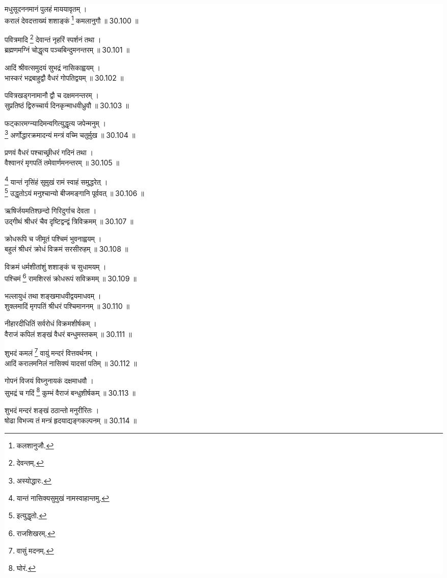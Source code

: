 मधुसूदननमानं पुलहं माययावृतम् ।  
करालं देवदत्ताख्यं शशाङ्कं [^42] कमलानुगौ ॥ 30.100 ॥


[^42]: कलशानुजौ.


पवित्रमादि [^43] देवान्तं नृहरिं स्पर्शनं तथा ।  
ब्रह्मणमग्निं चोद्धृत्य पञ्चबिन्दुमनन्तरम् ॥ 30.101 ॥


[^43]: देवन्तम्.


आदिं श्रीवत्समुदयं सुभद्रं नासिकाह्वयम् ।  
भास्करं भद्रबाहुद्वौ वैधरं गोपतिद्वयम् ॥ 30.102 ॥

पवित्रखड्गनामानौ द्वौ च दक्षमनन्तरम् ।  
सुप्रतिष्ठं द्विरुच्चार्य दिनकृन्माधवीध्रुवौ ॥ 30.103 ॥

फट्कारमग्न्यादिमन्वगित्युद्धृत्य जपेन्मनुम् ।  
[^44] अर्णोद्धारक्रमादन्यं मन्त्रं वच्मि चतुर्मुख ॥ 30.104 ॥


[^44]: अस्योद्धारः.


प्रणवं वैधरं पश्चाच्छ्रीधरं गदिनं तथा ।  
वैश्वानरं मृगपतिं तमेवार्णमनन्तरम् ॥ 30.105 ॥

[^45] यान्तं नृसिंहं सुमुखं रामं स्वाहं समुद्धरेत् ।  
[^46] उद्धृतोऽयं मनुश्चान्यो बीजमङ्गानि पूर्ववत् ॥ 30.106 ॥


[^45]: यान्तं नासिक्यसुमुखं नामस्वाहान्तमु.



[^46]: इत्युद्धृतो.


ऋषिर्जयमतिश्छन्दो गिरिदुर्गाच देवता ।  
उद्गीथं श्रीधरं चैव दृष्टिद्वन्द्वं त्रिविक्रमम् ॥ 30.107 ॥

क्रोधरूपि च जीमूतं पश्चिमं भुवनाह्वयम् ।  
बहुलं श्रीधरं क्रोधं विक्रमं सरसीरुहम् ॥ 30.108 ॥

विक्रमं धर्मशीतांशुं शशाङ्कं च सुधामयम् ।  
पश्चिमं [^47] रामशिरसं क्रोधरूपं सविक्रमम् ॥ 30.109 ॥


[^47]: राजशिखरम्.


भल्लायुधं तथा शङ्खमाधवीद्वयमाधवम् ।  
शुक्लमादिं मृगपतिं श्रीधरं पश्चिमाननम् ॥ 30.110 ॥

नीहारदीधितिं सर्वरोधं विक्रमशीर्षकम् ।  
वैराजं कपिलं शङ्खं वैधरं बन्धुमस्तकम् ॥ 30.111 ॥

शुभदं कमलं [^48] वायुं मन्दरं वित्तवर्थनम् ।  
आदिं करालमनिलं नासिक्यं यादसां पतिम् ॥ 30.112 ॥


[^48]: वासुं मदनम्.


गोपनं विजयं विघ्नुनायकं दक्षमाधवौ ।  
सुभद्रं च गदिं [^49] कुम्भं वैराजं बन्धुशीर्षकम् ॥ 30.113 ॥


[^49]: घोरं.


शुभदं मन्दरं शङ्खं ठठान्तो मनुरीरितः ।  
षोढा विभज्य तं मन्त्रं हृदयाद्यङ्गकल्पनम् ॥ 30.114 ॥


[^1]: तिथियोगं.
[^2]: अग्निः प्रजेनश्चेशानो.
[^3]: मत्वं च.
[^4]: पवनं हेरम्बं कामसञ्ज्ञितम् ।
[^5]: कलिमादिं मध्य माया विजृम्भलमनामिका ॥
[^6]: र्दहेन्यं सेर्धनासिकम् ॥
[^7]: ज्ञात्वा.
[^8]: नत्यन्तेनार्चयित्वातु.
[^9]: वरेन्द्रम्.
[^10]: मुखेन्दुं खिपूर्णं.
[^11]: शम्बरं.
[^12]: राक्षसम्.
[^13]: सुलभं मनुम् । दग्धमित्ययुतो मन्द्रोगणना.
[^14]: भूतं भनद्भ विष्यं च.
[^15]: पञ्चम.
[^16]: आद्येन्दुसहितं भद्रं बाहुलं.
[^17]: मायाश्चैव.
[^18]: मनादिं च.
[^19]: कलशं.
[^20]: सवनम्.
[^21]: सर्व.
[^22]: माया-रामबिन्दुं.
[^23]: दैनं च देवतापुरुषस्तथा.
[^24]: पुषातथापरं.
[^25]: चानुनासिक्ये.
[^26]: द्विः पाद.
[^27]: द्विरुदं पदम्.
[^28]: पश्चिमं.
[^29]: प्रपूर्वेलोटि मध्यमम्.
[^30]: यमं चण्डाद्वि.
[^31]: पत्रे.
[^32]: नद्यादिनि समर्चयेत् - अर्घ्यादिषु तथार्चयेत्.
[^33]: सुख.
[^34]: ध्यायन्नेनं समाराध्य देवेशम्.
[^35]: मधुनं माधवी.
[^36]: तारमादिम्.
[^37]: सुखमुखं ततः.
[^38]: भुवनं.
[^39]: अग्नि.
[^40]: मनुबिन्दुमत्.
[^41]: गोपनाह्वानम्.
[^50]: वद्भवेत्.
[^51]: तिथि.
[^52]: माधवं स्वाहा धनं दृष्टिं.
[^53]: देवम्.
[^54]: मन्दरा.
[^55]: मुग्रात्मनामा.
[^56]: जिह्वा कुम्भं च.
[^57]: ह्वयम्.
[^58]: गोधनं.
[^59]: पवित्रमाकारं कमलम्.
[^60]: सुभद्रं गुहालयं चक्रम्.
[^61]: गोपनं.
[^62]: पुरुषन्त.
[^63]: शीलं बहुकुक्षिम् . शीलं लम्बकुक्षिम्.
[^64]: मत्रिधाम समन्वितम्.
[^65]: पश्चात् पावकम्.
[^66]: माधवम्.
[^67]: मुखं वैराजविक्रमम् । तं तथा पश्चिमं पद्मं वैधरं मृगवल्लभम्.
[^68]: यन्त्रितम्.
[^69]: नतेन.
[^70]: दहनं.
[^71]: धिदेवता.
[^72]: उद्गीथमादिम्.
[^73]: मनुद्धारोऽपि.
[^74]: ह्वयः.
[^75]: ऋषिर्जीवो.
[^76]: यष्टिमस्तकम्.
[^77]: गोपनम्.
[^78]: कलशम्.
[^79]: स्पर्शादिं.
[^80]: मास.
[^81]: श्वेतं.
[^82]: च द्विरुद्धरेत्.
[^83]: मर्णपूर्णं द्वि.
[^84]: मया. माया इति स्यात्.
[^85]: मब्जौ जयम्.
[^86]: सयशम्.
[^87]: मन्त्रोद्वयोश्चतुर्थ्यन्तनामनीति विशीर्षकम् त्रिशीर्षकम्.
[^88]: मादन इति स्यात् । प्रच्छाद इत्यपि क्वचित्पाठः.
[^89]: श्रात.
[^90]: गमन.
[^91]: सामगायत्र्या.
[^92]: मुद्धृत्य. अश्विनो.
[^93]: मधुद्विण्मारुतं विघ्नो.
[^94]: क्रमेणोदीरितानि.
[^95]: नासाध्यं.